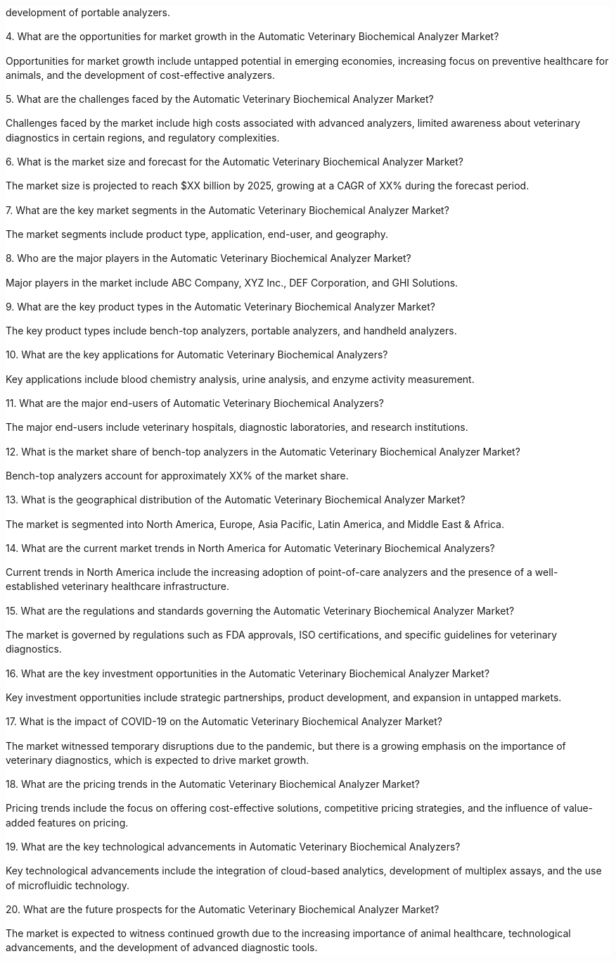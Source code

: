 development of portable analyzers.</p>4. What are the opportunities for market growth in the Automatic Veterinary Biochemical Analyzer Market? <p>Opportunities for market growth include untapped potential in emerging economies, increasing focus on preventive healthcare for animals, and the development of cost-effective analyzers.</p>5. What are the challenges faced by the Automatic Veterinary Biochemical Analyzer Market? <p>Challenges faced by the market include high costs associated with advanced analyzers, limited awareness about veterinary diagnostics in certain regions, and regulatory complexities.</p>6. What is the market size and forecast for the Automatic Veterinary Biochemical Analyzer Market? <p>The market size is projected to reach $XX billion by 2025, growing at a CAGR of XX% during the forecast period.</p>7. What are the key market segments in the Automatic Veterinary Biochemical Analyzer Market? <p>The market segments include product type, application, end-user, and geography.</p>8. Who are the major players in the Automatic Veterinary Biochemical Analyzer Market? <p>Major players in the market include ABC Company, XYZ Inc., DEF Corporation, and GHI Solutions.</p>9. What are the key product types in the Automatic Veterinary Biochemical Analyzer Market? <p>The key product types include bench-top analyzers, portable analyzers, and handheld analyzers.</p>10. What are the key applications for Automatic Veterinary Biochemical Analyzers? <p>Key applications include blood chemistry analysis, urine analysis, and enzyme activity measurement.</p>11. What are the major end-users of Automatic Veterinary Biochemical Analyzers? <p>The major end-users include veterinary hospitals, diagnostic laboratories, and research institutions.</p>12. What is the market share of bench-top analyzers in the Automatic Veterinary Biochemical Analyzer Market? <p>Bench-top analyzers account for approximately XX% of the market share.</p>13. What is the geographical distribution of the Automatic Veterinary Biochemical Analyzer Market? <p>The market is segmented into North America, Europe, Asia Pacific, Latin America, and Middle East & Africa.</p>14. What are the current market trends in North America for Automatic Veterinary Biochemical Analyzers? <p>Current trends in North America include the increasing adoption of point-of-care analyzers and the presence of a well-established veterinary healthcare infrastructure.</p>15. What are the regulations and standards governing the Automatic Veterinary Biochemical Analyzer Market? <p>The market is governed by regulations such as FDA approvals, ISO certifications, and specific guidelines for veterinary diagnostics.</p>16. What are the key investment opportunities in the Automatic Veterinary Biochemical Analyzer Market? <p>Key investment opportunities include strategic partnerships, product development, and expansion in untapped markets.</p>17. What is the impact of COVID-19 on the Automatic Veterinary Biochemical Analyzer Market? <p>The market witnessed temporary disruptions due to the pandemic, but there is a growing emphasis on the importance of veterinary diagnostics, which is expected to drive market growth.</p>18. What are the pricing trends in the Automatic Veterinary Biochemical Analyzer Market? <p>Pricing trends include the focus on offering cost-effective solutions, competitive pricing strategies, and the influence of value-added features on pricing.</p>19. What are the key technological advancements in Automatic Veterinary Biochemical Analyzers? <p>Key technological advancements include the integration of cloud-based analytics, development of multiplex assays, and the use of microfluidic technology.</p>20. What are the future prospects for the Automatic Veterinary Biochemical Analyzer Market? <p>The market is expected to witness continued growth due to the increasing importance of animal healthcare, technological advancements, and the development of advanced diagnostic tools.</p></strong></p>
